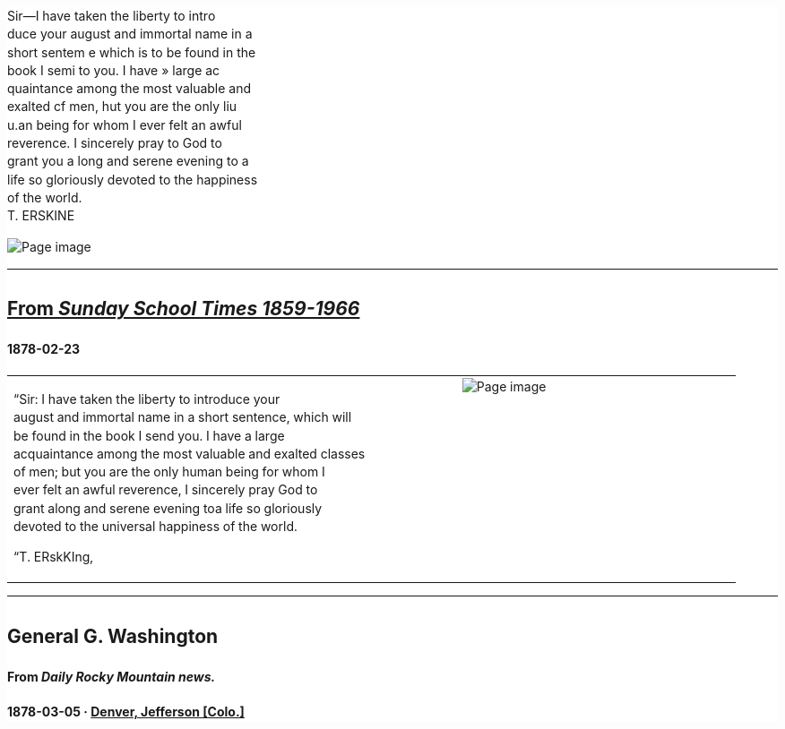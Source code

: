   
Sir—I have taken the liberty to intro­  
duce your august and immortal name in a  
short sentem e which is to be found in the  
book I semi to you. I have » large ac­  
quaintance among the most valuable and  
exalted cf men, hut you are the only liu­  
u.an being for whom I ever felt an awful  
reverence. I sincerely pray to God to  
grant you a long and serene evening to a  
life so gloriously devoted to the happiness  
of the world.  
T. ERSKINE
</td><td style="width: 50%; max-height: 75%; margin: auto; display: block;">
<img alt="Page image" src="https://tile.loc.gov/image-services/iiif/service:ndnp:mthi:batch_mthi_fox_ver01:data:sn84038123:00295860637:1877070501:0129/pct:18.47222222222222,54.725472547254725,12.608024691358025,5.468046804680468/!600,600/0/default.jpg"/>
</td>
</tr></table>

---

## [From _Sunday School Times 1859-1966_](https://archive.org/details/sim_sunday-school-times_1878-02-23_20_8/page/n4/mode/1up?view=theater)

#### 1878-02-23

<table style="width: 100%;"><tr><td style="width: 50%">

  
  
“Sir: I have taken the liberty to introduce your  
august and immortal name in a short sentence, which will  
be found in the book I send you. I have a large  
acquaintance among the most valuable and exalted classes  
of men; but you are the only human being for whom I  
ever felt an awful reverence, I sincerely pray God to  
grant along and serene evening toa life so gloriously  
devoted to the universal happiness of the world.  
  
“T. ERskKIng,
</td><td style="width: 50%; max-height: 75%; margin: auto; display: block;">
<img alt="Page image" src="https://iiif.archive.org/image/iiif/2/sim_sunday-school-times_1878-02-23_20_8%2Fsim_sunday-school-times_1878-02-23_20_8_jp2.zip%2Fsim_sunday-school-times_1878-02-23_20_8_jp2%2Fsim_sunday-school-times_1878-02-23_20_8_0004.jp2/pct:62.7363184079602,81.55853314527504,27.611940298507463,8.145275035260932/600,/0/default.jpg"/>
</td>
</tr></table>

---

## General G. Washington

#### From _Daily Rocky Mountain news._

#### 1878-03-05 &middot; [Denver, Jefferson [Colo.]](http://dbpedia.org/resource/Jefferson%2C_Colorado)

